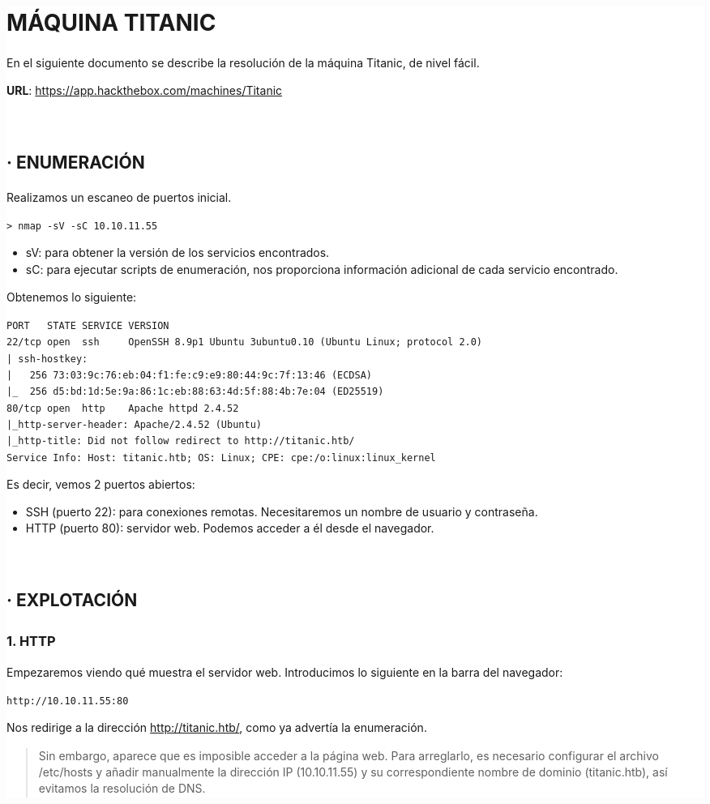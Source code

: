 # MÁQUINA TITANIC
En el siguiente documento se describe la resolución de la máquina Titanic, de nivel fácil. 

**URL**: https://app.hackthebox.com/machines/Titanic

<br>

## · ENUMERACIÓN 
Realizamos un escaneo de puertos inicial. 
```
> nmap -sV -sC 10.10.11.55
```
- sV: para obtener la versión de los servicios encontrados. 
- sC: para ejecutar scripts de enumeración, nos proporciona información adicional de cada servicio encontrado.

Obtenemos lo siguiente:
```
PORT   STATE SERVICE VERSION
22/tcp open  ssh     OpenSSH 8.9p1 Ubuntu 3ubuntu0.10 (Ubuntu Linux; protocol 2.0)
| ssh-hostkey: 
|   256 73:03:9c:76:eb:04:f1:fe:c9:e9:80:44:9c:7f:13:46 (ECDSA)
|_  256 d5:bd:1d:5e:9a:86:1c:eb:88:63:4d:5f:88:4b:7e:04 (ED25519)
80/tcp open  http    Apache httpd 2.4.52
|_http-server-header: Apache/2.4.52 (Ubuntu)
|_http-title: Did not follow redirect to http://titanic.htb/
Service Info: Host: titanic.htb; OS: Linux; CPE: cpe:/o:linux:linux_kernel

```
Es decir, vemos 2 puertos abiertos:
- SSH (puerto 22): para conexiones remotas. Necesitaremos un nombre de usuario y contraseña.
- HTTP (puerto 80): servidor web. Podemos acceder a él desde el navegador. 

<br>


## · EXPLOTACIÓN

### 1. HTTP
Empezaremos viendo qué muestra el servidor web.
Introducimos lo siguiente en la barra del navegador:
```
http://10.10.11.55:80
```
Nos redirige a la dirección http://titanic.htb/, como ya advertía la enumeración.

> Sin embargo, aparece que es imposible acceder a la página web. Para arreglarlo, es necesario configurar el archivo /etc/hosts y añadir manualmente la dirección IP (10.10.11.55) y su correspondiente nombre de dominio (titanic.htb), así evitamos la resolución de DNS.
